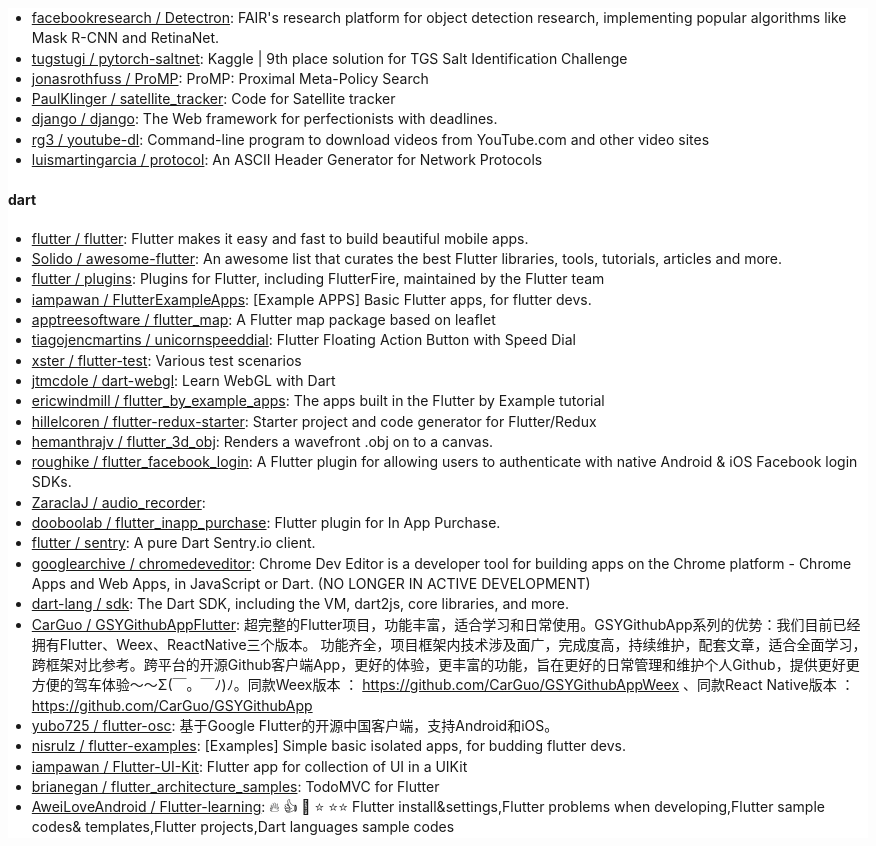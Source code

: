 * [facebookresearch / Detectron](https://github.com/facebookresearch/Detectron): FAIR's research platform for object detection research, implementing popular algorithms like Mask R-CNN and RetinaNet.
* [tugstugi / pytorch-saltnet](https://github.com/tugstugi/pytorch-saltnet): Kaggle | 9th place solution for TGS Salt Identification Challenge
* [jonasrothfuss / ProMP](https://github.com/jonasrothfuss/ProMP): ProMP: Proximal Meta-Policy Search
* [PaulKlinger / satellite_tracker](https://github.com/PaulKlinger/satellite_tracker): Code for Satellite tracker
* [django / django](https://github.com/django/django): The Web framework for perfectionists with deadlines.
* [rg3 / youtube-dl](https://github.com/rg3/youtube-dl): Command-line program to download videos from YouTube.com and other video sites
* [luismartingarcia / protocol](https://github.com/luismartingarcia/protocol): An ASCII Header Generator for Network Protocols

#### dart
* [flutter / flutter](https://github.com/flutter/flutter): Flutter makes it easy and fast to build beautiful mobile apps.
* [Solido / awesome-flutter](https://github.com/Solido/awesome-flutter): An awesome list that curates the best Flutter libraries, tools, tutorials, articles and more.
* [flutter / plugins](https://github.com/flutter/plugins): Plugins for Flutter, including FlutterFire, maintained by the Flutter team
* [iampawan / FlutterExampleApps](https://github.com/iampawan/FlutterExampleApps): [Example APPS] Basic Flutter apps, for flutter devs.
* [apptreesoftware / flutter_map](https://github.com/apptreesoftware/flutter_map): A Flutter map package based on leaflet
* [tiagojencmartins / unicornspeeddial](https://github.com/tiagojencmartins/unicornspeeddial): Flutter Floating Action Button with Speed Dial
* [xster / flutter-test](https://github.com/xster/flutter-test): Various test scenarios
* [jtmcdole / dart-webgl](https://github.com/jtmcdole/dart-webgl): Learn WebGL with Dart
* [ericwindmill / flutter_by_example_apps](https://github.com/ericwindmill/flutter_by_example_apps): The apps built in the Flutter by Example tutorial
* [hillelcoren / flutter-redux-starter](https://github.com/hillelcoren/flutter-redux-starter): Starter project and code generator for Flutter/Redux
* [hemanthrajv / flutter_3d_obj](https://github.com/hemanthrajv/flutter_3d_obj): Renders a wavefront .obj on to a canvas.
* [roughike / flutter_facebook_login](https://github.com/roughike/flutter_facebook_login): A Flutter plugin for allowing users to authenticate with native Android & iOS Facebook login SDKs.
* [ZaraclaJ / audio_recorder](https://github.com/ZaraclaJ/audio_recorder): 
* [dooboolab / flutter_inapp_purchase](https://github.com/dooboolab/flutter_inapp_purchase): Flutter plugin for In App Purchase.
* [flutter / sentry](https://github.com/flutter/sentry): A pure Dart Sentry.io client.
* [googlearchive / chromedeveditor](https://github.com/googlearchive/chromedeveditor): Chrome Dev Editor is a developer tool for building apps on the Chrome platform - Chrome Apps and Web Apps, in JavaScript or Dart. (NO LONGER IN ACTIVE DEVELOPMENT)
* [dart-lang / sdk](https://github.com/dart-lang/sdk): The Dart SDK, including the VM, dart2js, core libraries, and more.
* [CarGuo / GSYGithubAppFlutter](https://github.com/CarGuo/GSYGithubAppFlutter): 超完整的Flutter项目，功能丰富，适合学习和日常使用。GSYGithubApp系列的优势：我们目前已经拥有Flutter、Weex、ReactNative三个版本。 功能齐全，项目框架内技术涉及面广，完成度高，持续维护，配套文章，适合全面学习，跨框架对比参考。跨平台的开源Github客户端App，更好的体验，更丰富的功能，旨在更好的日常管理和维护个人Github，提供更好更方便的驾车体验～～Σ(￣。￣ﾉ)ﾉ。同款Weex版本 ： https://github.com/CarGuo/GSYGithubAppWeex 、同款React Native版本 ： https://github.com/CarGuo/GSYGithubApp
* [yubo725 / flutter-osc](https://github.com/yubo725/flutter-osc): 基于Google Flutter的开源中国客户端，支持Android和iOS。
* [nisrulz / flutter-examples](https://github.com/nisrulz/flutter-examples): [Examples] Simple basic isolated apps, for budding flutter devs.
* [iampawan / Flutter-UI-Kit](https://github.com/iampawan/Flutter-UI-Kit): Flutter app for collection of UI in a UIKit
* [brianegan / flutter_architecture_samples](https://github.com/brianegan/flutter_architecture_samples): TodoMVC for Flutter
* [AweiLoveAndroid / Flutter-learning](https://github.com/AweiLoveAndroid/Flutter-learning): 🔥 👍 🌟 ⭐️ ⭐️⭐️ Flutter install&settings,Flutter problems when developing,Flutter sample codes& templates,Flutter projects,Dart languages sample codes